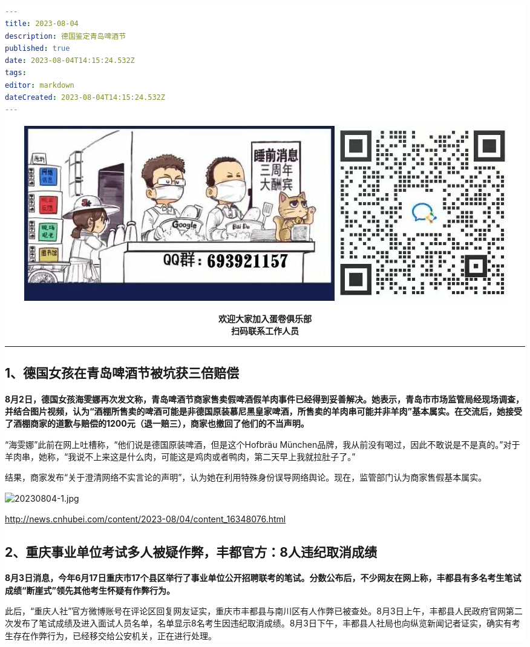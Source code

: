 ```yaml
---
title: 2023-08-04
description: 德国鉴定青岛啤酒节
published: true
date: 2023-08-04T14:15:24.532Z
tags: 
editor: markdown
dateCreated: 2023-08-04T14:15:24.532Z
---
```


<center style="font-weight:bold;">
  <img src="/assets/join.png" alt="加入蛋卷俱乐部"><br/>
  <p>欢迎大家加入蛋卷俱乐部<br/>扫码联系工作人员</p>
</center>

---

## 1、德国女孩在青岛啤酒节被坑获三倍赔偿

**8月2日，德国女孩海雯娜再次发文称，青岛啤酒节商家售卖假啤酒假羊肉事件已经得到妥善解决。她表示，青岛市市场监管局经现场调查，并结合图片视频，认为“酒棚所售卖的啤酒可能是非德国原装慕尼黑皇家啤酒，所售卖的羊肉串可能并非羊肉”基本属实。在交流后，她接受了酒棚商家的道歉与赔偿的1200元（退一赔三），商家也撤回了他们的不当声明。**

“海雯娜”此前在网上吐槽称，“他们说是德国原装啤酒，但是这个Hofbräu München品牌，我从前没有喝过，因此不敢说是不是真的。”对于羊肉串，她称，“我说不上来这是什么肉，可能这是鸡肉或者鸭肉，第二天早上我就拉肚子了。”

结果，商家发布“关于澄清网络不实言论的声明”，认为她在利用特殊身份误导网络舆论。现在，监管部门认为商家售假基本属实。

![20230804-1.jpg](https://img.bedtime.news/2023/08/04/64cd06fc97e08.jpg)

http://news.cnhubei.com/content/2023-08/04/content_16348076.html

## 2、重庆事业单位考试多人被疑作弊，丰都官方：8人违纪取消成绩

**8月3日消息，今年6月17日重庆市17个县区举行了事业单位公开招聘联考的笔试。分数公布后，不少网友在网上称，丰都县有多名考生笔试成绩“断崖式”领先其他考生怀疑有作弊行为。**

此后，“重庆人社”官方微博账号在评论区回复网友证实，重庆市丰都县与南川区有人作弊已被查处。8月3日上午，丰都县人民政府官网第二次发布了笔试成绩及进入面试人员名单，名单显示8名考生因违纪取消成绩。8月3日下午，丰都县人社局也向纵览新闻记者证实，确实有考生存在作弊行为，已经移交给公安机关，正在进行处理。
